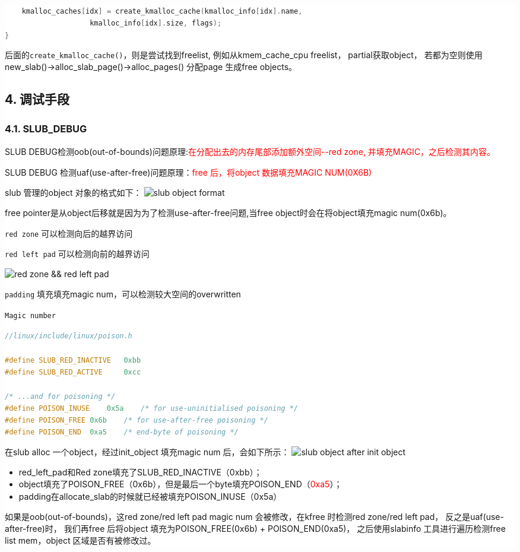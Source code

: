 ```c
	kmalloc_caches[idx] = create_kmalloc_cache(kmalloc_info[idx].name,
					kmalloc_info[idx].size, flags);
}
```
后面的`create_kmalloc_cache()`，则是尝试找到freelist, 例如从kmem_cache_cpu freelist， partial获取object， 若都为空则使用new_slab()->alloc_slab_page()->alloc_pages() 分配page 生成free objects。

## 4. 调试手段

### 4.1. SLUB_DEBUG

SLUB DEBUG检测oob(out-of-bounds)问题原理:<font color=red>在分配出去的内存尾部添加额外空间--red zone, 并填充MAGIC，之后检测其内容。</font>

SLUB DEBUG 检测uaf(use-after-free)问题原理：<font color=red>free 后，将object 数据填充MAGIC NUM(0X6B)</font>

slub 管理的object 对象的格式如下：
![slub object format](https://raw.githubusercontent.com/JShell07/images/master/kernel_mm/slab/slub_debug_object_structure.png)

free pointer是从object后移就是因为为了检测use-after-free问题,当free object时会在将object填充magic num(0x6b)。

`red zone`
可以检测向后的越界访问

`red left pad`
可以检测向前的越界访问

![red zone && red left pad](https://raw.githubusercontent.com/JShell07/images/master/kernel_mm/slab/red_zone_red_left_pad.png)

`padding`
填充填充magic num，可以检测较大空间的overwritten

`Magic number`
```c
//linux/include/linux/poison.h

#define SLUB_RED_INACTIVE	0xbb
#define SLUB_RED_ACTIVE		0xcc

/* ...and for poisoning */
#define	POISON_INUSE	0x5a	/* for use-uninitialised poisoning */
#define POISON_FREE	0x6b	/* for use-after-free poisoning */
#define	POISON_END	0xa5	/* end-byte of poisoning */
```
在slub alloc 一个object，经过init_object 填充magic num 后，会如下所示：
![slub object after init object](https://raw.githubusercontent.com/JShell07/images/master/kernel_mm/slab/slub_object_after_init_object.png)
- red_left_pad和Red zone填充了SLUB_RED_INACTIVE（0xbb）；
- object填充了POISON_FREE（0x6b），但是最后一个byte填充POISON_END（<font color=red>0xa5</font>）；
- padding在allocate_slab的时候就已经被填充POISON_INUSE（0x5a）

如果是oob(out-of-bounds)，这red zone/red left pad magic num 会被修改，在kfree 时检测red zone/red left pad， 反之是uaf(use-after-free)时， 我们再free 后将object 填充为POISON_FREE(0x6b) + POISON_END(0xa5)， 之后使用slabinfo 工具进行遍历检测free list mem，object 区域是否有被修改过。
